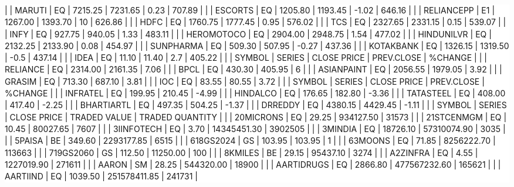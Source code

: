 |  | MARUTI | EQ | 7215.25 | 7231.65 | 0.23 | 707.89 |
|  | ESCORTS | EQ | 1205.80 | 1193.45 | -1.02 | 646.16 |
|  | RELIANCEPP | E1 | 1267.00 | 1393.70 | 10 | 626.86 |
|  | HDFC | EQ | 1760.75 | 1777.45 | 0.95 | 576.02 |
|  | TCS | EQ | 2327.65 | 2331.15 | 0.15 | 539.07 |
|  | INFY | EQ | 927.75 | 940.05 | 1.33 | 483.11 |
|  | HEROMOTOCO | EQ | 2904.00 | 2948.75 | 1.54 | 477.02 |
|  | HINDUNILVR | EQ | 2132.25 | 2133.90 | 0.08 | 454.97 |
|  | SUNPHARMA | EQ | 509.30 | 507.95 | -0.27 | 437.36 |
|  | KOTAKBANK | EQ | 1326.15 | 1319.50 | -0.5 | 437.14 |
|  | IDEA | EQ | 11.10 | 11.40 | 2.7 | 405.22 |
|  | SYMBOL | SERIES | CLOSE PRICE | PREV.CLOSE | %CHANGE |
|  | RELIANCE | EQ | 2314.00 | 2161.35 | 7.06 |
|  | BPCL | EQ | 430.30 | 405.95 | 6 |
|  | ASIANPAINT | EQ | 2056.55 | 1979.05 | 3.92 |
|  | GRASIM | EQ | 713.30 | 687.10 | 3.81 |
|  | IOC | EQ | 83.55 | 80.55 | 3.72 |
|  | SYMBOL | SERIES | CLOSE PRICE | PREV.CLOSE | %CHANGE |
|  | INFRATEL | EQ | 199.95 | 210.45 | -4.99 |
|  | HINDALCO | EQ | 176.65 | 182.80 | -3.36 |
|  | TATASTEEL | EQ | 408.00 | 417.40 | -2.25 |
|  | BHARTIARTL | EQ | 497.35 | 504.25 | -1.37 |
|  | DRREDDY | EQ | 4380.15 | 4429.45 | -1.11 |
|  | SYMBOL | SERIES | CLOSE PRICE | TRADED VALUE | TRADED QUANTITY |
|  | 20MICRONS | EQ | 29.25 | 934127.50 | 31573 |
|  | 21STCENMGM | EQ | 10.45 | 80027.65 | 7607 |
|  | 3IINFOTECH | EQ | 3.70 | 14345451.30 | 3902505 |
|  | 3MINDIA | EQ | 18726.10 | 57310074.90 | 3035 |
|  | 5PAISA | BE | 349.60 | 2293177.85 | 6515 |
|  | 618GS2024 | GS | 103.95 | 103.95 | 1 |
|  | 63MOONS | EQ | 71.85 | 8256222.70 | 113663 |
|  | 719GS2060 | GS | 112.50 | 11250.00 | 100 |
|  | 8KMILES | BE | 29.15 | 95437.10 | 3274 |
|  | A2ZINFRA | EQ | 4.55 | 1227019.90 | 271611 |
|  | AARON | SM | 28.25 | 544320.00 | 18900 |
|  | AARTIDRUGS | EQ | 2866.80 | 477567232.60 | 165621 |
|  | AARTIIND | EQ | 1039.50 | 251578411.85 | 241731 |